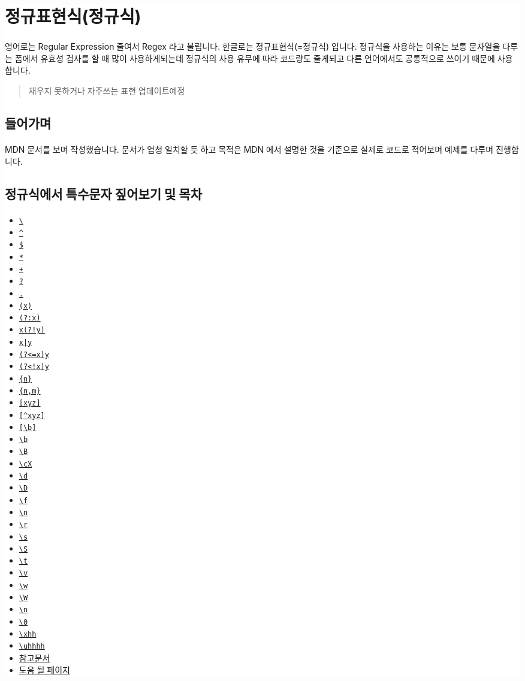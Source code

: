 # 정규표현식(정규식)

영어로는 Regular Expression 줄여서 Regex 라고 불립니다. 한글로는 정규표현식(=정규식) 입니다. 정규식을 사용하는 이유는 보통 문자열을 다루는 폼에서 유효성 검사를 할 때 많이 사용하게되는데 정규식의 사용 유무에 따라 코드량도 줄게되고 다른 언어에서도 공통적으로 쓰이기 때문에 사용합니다.

> 채우지 못하거나 자주쓰는 표현 업데이트예정

## 들어가며

MDN 문서를 보며 작성했습니다. 문서가 엄청 일치할 듯 하고 목적은 MDN 에서 설명한 것을 기준으로 실제로 코드로 적어보며 예제를 다루며 진행합니다.

## 정규식에서 특수문자 짚어보기 및 목차

* [`\`]()
* [`^`](#-1)
* [`$`](#-2)
* [`*`](#-3)
* [`+`](#-4)
* [`?`](#-5)
* [`.`](#-6)
* [`(x)`](#x)
* [`(?:x)`](#x-1)
* [`x(?!y)`](#xy-1)
* [`x|y`](#xy-2)
* [`(?<=x)y`](#xy-3)
* [`(?<!x)y`](#xy-4)
* [`{n}`](#n)
* [`{n,m}`](#nm)
* [`[xyz]`](#xyz)
* [`[^xyz]`](#xyz-1)
* [`[\b]`](#b)
* [`\b`](#b-1)
* [`\B`](#b-2)
* [`\cX`](#cx-skip)
* [`\d`](#d)
* [`\D`](#d-1)
* [`\f`](#f-skip)
* [`\n`](#n-1)
* [`\r`](#r-skip)
* [`\s`](#s)
* [`\S`](#s-1)
* [`\t`](#t)
* [`\v`](#v-skip)
* [`\w`](#w)
* [`\W`](#w-1)
* [`\n`](#n-2)
* [`\0`](#0-skip)
* [`\xhh`](#xhh-skip)
* [`\uhhhh`](#uhhhh-skip)
* [참고문서](#참고문서)
* [도움 될 페이지](#도움-될-페이지)
